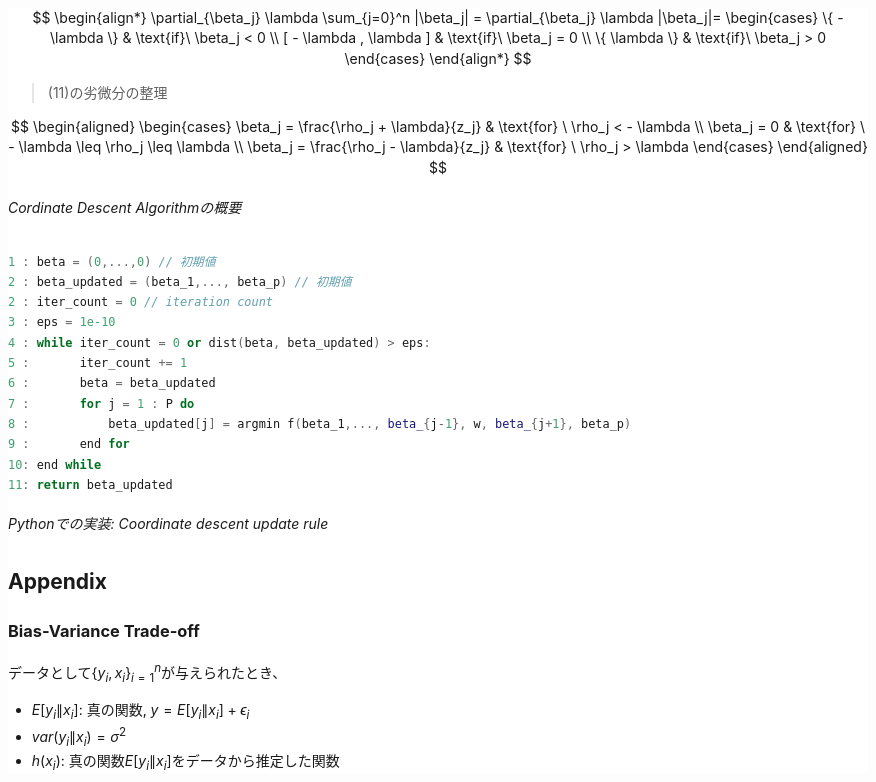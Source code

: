 $$
\begin{align*}
    \partial_{\beta_j} \lambda \sum_{j=0}^n |\beta_j|  =      \partial_{\beta_j} \lambda |\beta_j|=
    \begin{cases}
      \{ - \lambda \} & \text{if}\ \beta_j < 0 \\
      [ - \lambda , \lambda ] & \text{if}\ \beta_j = 0 \\
      \{  \lambda \} & \text{if}\ \beta_j > 0 
    \end{cases}
\end{align*}
$$

> (11)の劣微分の整理

$$
\begin{aligned}
     \begin{cases}
       \beta_j = \frac{\rho_j + \lambda}{z_j}  & \text{for} \ \rho_j < - \lambda \\
       \beta_j = 0 & \text{for} \ - \lambda \leq \rho_j \leq \lambda \\
       \beta_j = \frac{\rho_j - \lambda}{z_j}  & \text{for} \ \rho_j > \lambda 
    \end{cases}
\end{aligned}
$$

###### Cordinate Descent Algorithmの概要

```c++
1 : beta = (0,...,0) // 初期値
2 : beta_updated = (beta_1,..., beta_p) // 初期値
2 : iter_count = 0 // iteration count
3 : eps = 1e-10
4 : while iter_count = 0 or dist(beta, beta_updated) > eps:
5 :       iter_count += 1
6 :       beta = beta_updated
7 :       for j = 1 : P do
8 :           beta_updated[j] = argmin f(beta_1,..., beta_{j-1}, w, beta_{j+1}, beta_p)
9 :       end for
10: end while 
11: return beta_updated
```

###### Pythonでの実装: Coordinate descent update rule

<iframe src="https://nbviewer.org/gist/RyoNakagami/bf8533255c58214dd15b96aea15f3494" width="100%" height="5500" frameborder="0"></iframe>



## Appendix
### Bias-Variance Trade-off

データとして$\{y_i, x_i\}_{i=1}^n$が与えられたとき、

- $E[y_i\|x_i]$: 真の関数, $y = E[y_i\|x_i] + \epsilon_i$
- $var(y_i\|x_i) = \sigma^2$
- $h(x_i)$: 真の関数$E[y_i\|x_i]$をデータから推定した関数
